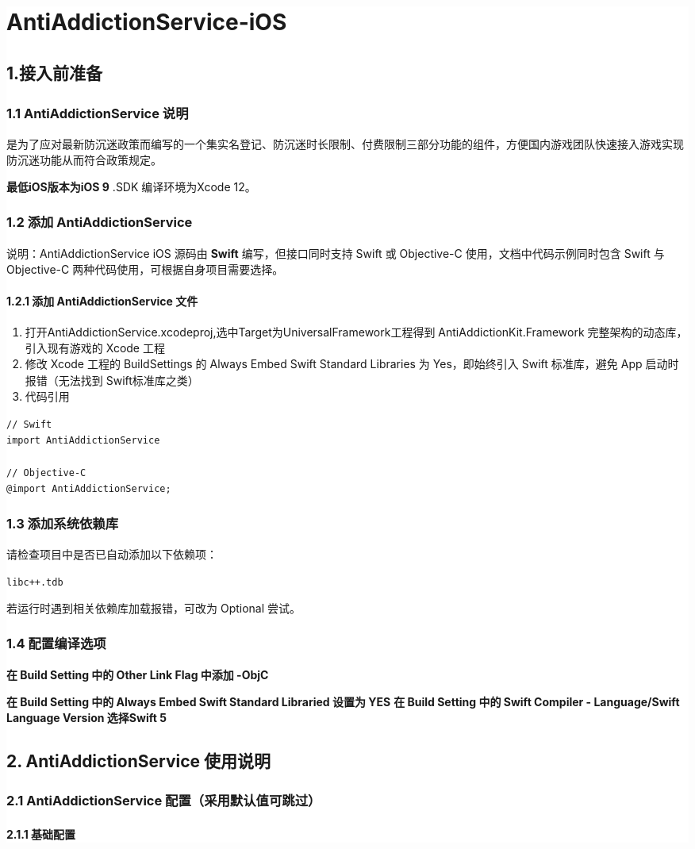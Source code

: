 # AntiAddictionService-iOS

## 1.接入前准备

### 1.1 AntiAddictionService 说明
是为了应对最新防沉迷政策而编写的一个集实名登记、防沉迷时长限制、付费限制三部分功能的组件，方便国内游戏团队快速接入游戏实现防沉迷功能从而符合政策规定。

**最低iOS版本为iOS 9** .SDK 编译环境为Xcode 12。	
### 1.2 添加 AntiAddictionService
说明：AntiAddictionService iOS 源码由 **Swift** 编写，但接口同时支持 Swift 或 Objective-C 使用，文档中代码示例同时包含 Swift 与 Objective-C 两种代码使用，可根据自身项目需要选择。


#### 1.2.1 添加 AntiAddictionService 文件
1. 打开AntiAddictionService.xcodeproj,选中Target为UniversalFramework工程得到 AntiAddictionKit.Framework 完整架构的动态库，引入现有游戏的 Xcode 工程
2. 修改 Xcode 工程的 BuildSettings 的 Always Embed Swift Standard Libraries 为 Yes，即始终引入 Swift 标准库，避免 App 启动时报错（无法找到 Swift标准库之类）
3. 代码引用

```
// Swift
import AntiAddictionService

// Objective-C
@import AntiAddictionService;
```
	

	
### 1.3 添加系统依赖库
请检查项目中是否已自动添加以下依赖项：

	libc++.tdb

	
若运行时遇到相关依赖库加载报错，可改为 Optional 尝试。

### 1.4 配置编译选项
**在 Build Setting 中的 Other Link Flag 中添加 -ObjC**

**在 Build Setting 中的 Always Embed Swift Standard Libraried 设置为 YES**
**在 Build Setting 中的 Swift Compiler - Language/Swift Language Version 选择Swift 5**



## 2. AntiAddictionService 使用说明

### 2.1 AntiAddictionService 配置（采用默认值可跳过）

#### 2.1.1 基础配置 
